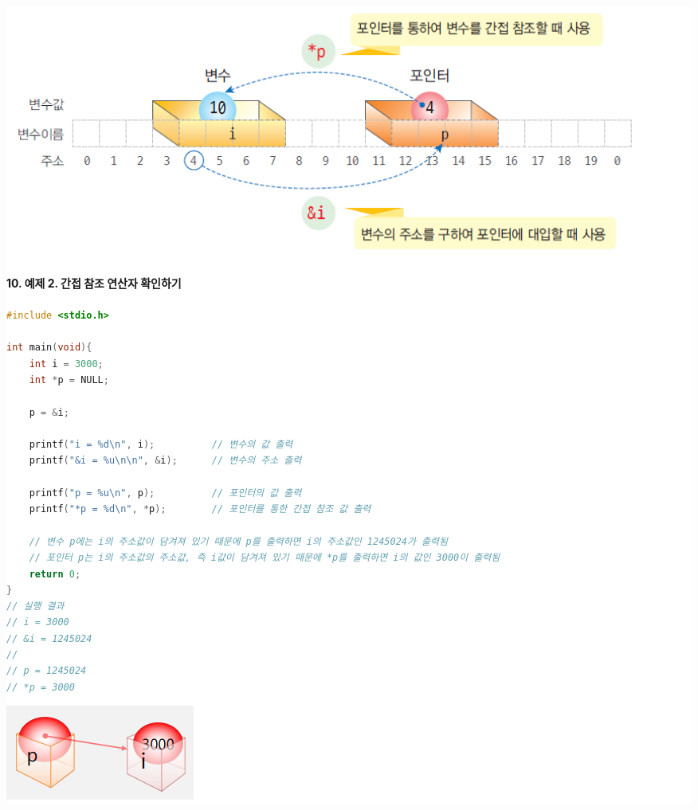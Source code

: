 ![ppointer3](https://github.com/BangYunseo/TIL/blob/main/C/Image/ch8/ppointer3.PNG)

#### 10. 예제 2. 간접 참조 연산자 확인하기

```C
#include <stdio.h>

int main(void){
	int i = 3000;
	int *p = NULL;

	p = &i;

	printf("i = %d\n", i);			// 변수의 값 출력
	printf("&i = %u\n\n", &i);		// 변수의 주소 출력

	printf("p = %u\n", p);			// 포인터의 값 출력
	printf("*p = %d\n", *p);		// 포인터를 통한 간접 참조 값 출력

	// 변수 p에는 i의 주소값이 담겨져 있기 때문에 p를 출력하면 i의 주소값인 1245024가 출력됨
	// 포인터 p는 i의 주소값의 주소값, 즉 i값이 담겨져 있기 때문에 *p를 출력하면 i의 값인 3000이 출력됨
	return 0;
}
// 실행 결과
// i = 3000
// &i = 1245024
//
// p = 1245024
// *p = 3000
```

![pipointer](https://github.com/BangYunseo/TIL/blob/main/C/Image/ch8/pipointer.PNG)
